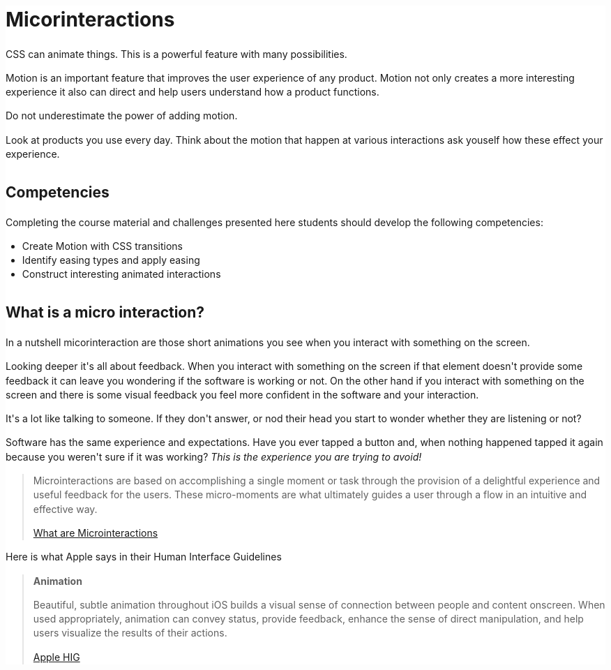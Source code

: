 # Micorinteractions 

CSS can animate things. This is a powerful feature with many
possibilities.

Motion is an important feature that improves the user experience of 
any product. Motion not only creates a more interesting experience 
it also can direct and help users understand how a product functions. 

Do not underestimate the power of adding motion. 

Look at products you use every day. Think about the motion that 
happen at various interactions ask youself how these effect your 
experience. 

## Competencies 

Completing the course material and challenges presented here students
should develop the following competencies: 

- Create Motion with CSS transitions 
- Identify easing types and apply easing
- Construct interesting animated interactions

## What is a micro interaction?

In a nutshell micorinteraction are those short animations
you see when you interact with something on the screen. 

Looking deeper it's all about feedback. When you interact with
something on the screen if that element doesn't provide some feedback
it can leave you wondering if the software is working or not. 
On the other hand if you interact with something on the screen
and there is some visual feedback you feel more confident in 
the software and your interaction. 

It's a lot like talking to someone. If they don't answer, or nod 
their head you start to wonder whether they are listening or not? 

Software has the same experience and expectations. Have you ever 
tapped a button and, when nothing happened tapped it again because 
you weren't sure if it was working? _This is the experience you 
are trying to avoid!_

> Microinteractions are based on accomplishing a single moment or 
> task through the provision of a delightful experience and useful 
> feedback for the users. These micro-moments are what ultimately 
> guides a user through a flow in an intuitive and effective way.
> 
> [What are Microinteractions](https://blog.proto.io/secret-killer-ux-design-microinteractions/)

Here is what Apple says in their Human Interface Guidelines

> **Animation**
>
> Beautiful, subtle animation throughout iOS builds a visual sense of 
> connection between people and content onscreen. When used 
> appropriately, animation can convey status, provide feedback, 
> enhance the sense of direct manipulation, and help users visualize 
> the results of their actions.
> 
> [Apple HIG](https://developer.apple.com/ios/human-interface-guidelines/visual-design/animation/)
